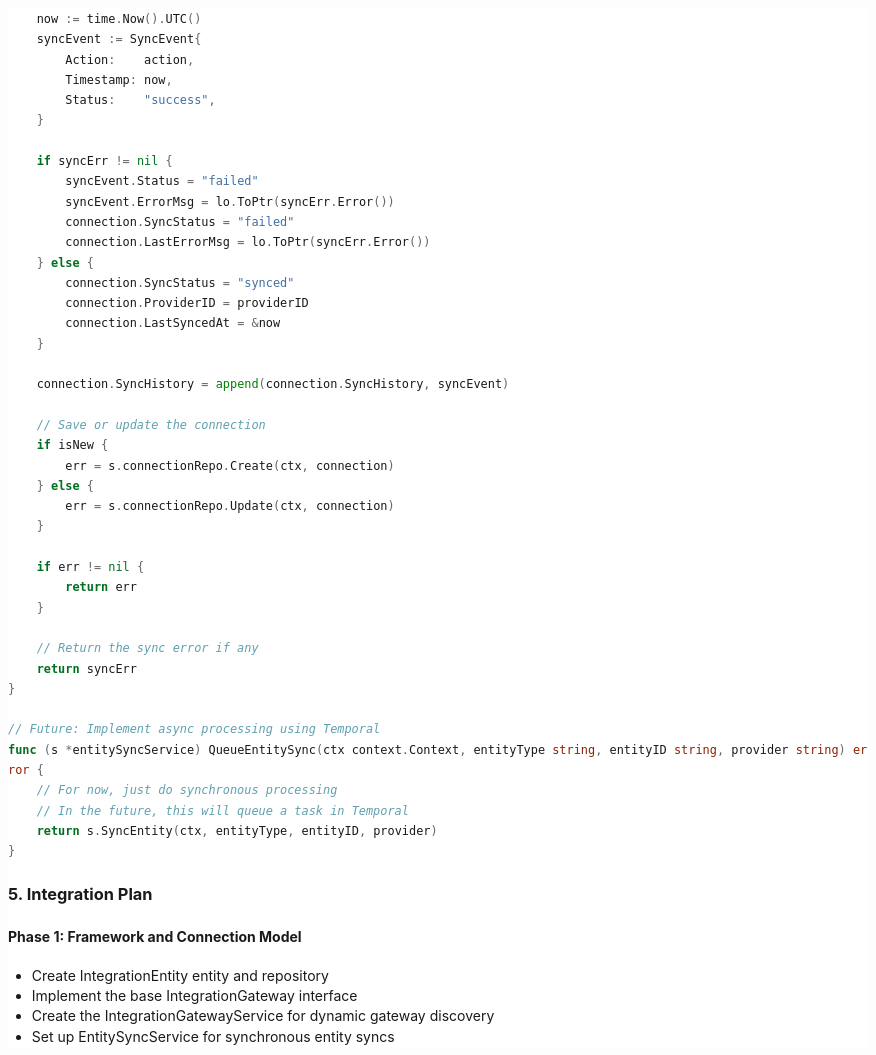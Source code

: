 ```go
    now := time.Now().UTC()
    syncEvent := SyncEvent{
        Action:    action,
        Timestamp: now,
        Status:    "success",
    }
    
    if syncErr != nil {
        syncEvent.Status = "failed"
        syncEvent.ErrorMsg = lo.ToPtr(syncErr.Error())
        connection.SyncStatus = "failed"
        connection.LastErrorMsg = lo.ToPtr(syncErr.Error())
    } else {
        connection.SyncStatus = "synced"
        connection.ProviderID = providerID
        connection.LastSyncedAt = &now
    }
    
    connection.SyncHistory = append(connection.SyncHistory, syncEvent)
    
    // Save or update the connection
    if isNew {
        err = s.connectionRepo.Create(ctx, connection)
    } else {
        err = s.connectionRepo.Update(ctx, connection)
    }
    
    if err != nil {
        return err
    }
    
    // Return the sync error if any
    return syncErr
}

// Future: Implement async processing using Temporal
func (s *entitySyncService) QueueEntitySync(ctx context.Context, entityType string, entityID string, provider string) error {
    // For now, just do synchronous processing
    // In the future, this will queue a task in Temporal
    return s.SyncEntity(ctx, entityType, entityID, provider)
}
```

### 5. Integration Plan

#### Phase 1: Framework and Connection Model
- Create IntegrationEntity entity and repository
- Implement the base IntegrationGateway interface
- Create the IntegrationGatewayService for dynamic gateway discovery
- Set up EntitySyncService for synchronous entity syncs
